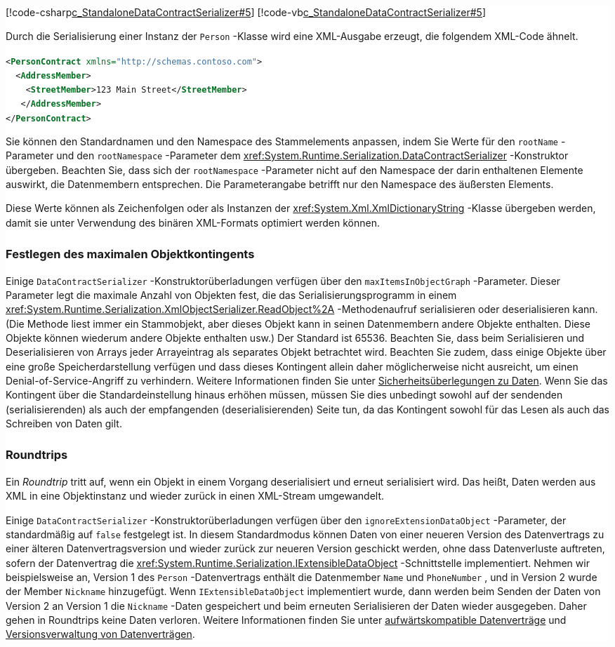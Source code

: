  [!code-csharp[c_StandaloneDataContractSerializer#5](../../../../samples/snippets/csharp/VS_Snippets_CFX/c_standalonedatacontractserializer/cs/source.cs#5)]
 [!code-vb[c_StandaloneDataContractSerializer#5](../../../../samples/snippets/visualbasic/VS_Snippets_CFX/c_standalonedatacontractserializer/vb/source.vb#5)]  
  
 Durch die Serialisierung einer Instanz der `Person` -Klasse wird eine XML-Ausgabe erzeugt, die folgendem XML-Code ähnelt.  
  
```xml  
<PersonContract xmlns="http://schemas.contoso.com">  
  <AddressMember>  
    <StreetMember>123 Main Street</StreetMember>  
   </AddressMember>  
</PersonContract>  
```  
  
 Sie können den Standardnamen und den Namespace des Stammelements anpassen, indem Sie Werte für den `rootName` -Parameter und den `rootNamespace` -Parameter dem <xref:System.Runtime.Serialization.DataContractSerializer> -Konstruktor übergeben. Beachten Sie, dass sich der `rootNamespace` -Parameter nicht auf den Namespace der darin enthaltenen Elemente auswirkt, die Datenmembern entsprechen. Die Parameterangabe betrifft nur den Namespace des äußersten Elements.  
  
 Diese Werte können als Zeichenfolgen oder als Instanzen der <xref:System.Xml.XmlDictionaryString> -Klasse übergeben werden, damit sie unter Verwendung des binären XML-Formats optimiert werden können.  
  
### <a name="setting-the-maximum-objects-quota"></a>Festlegen des maximalen Objektkontingents  
 Einige `DataContractSerializer` -Konstruktorüberladungen verfügen über den `maxItemsInObjectGraph` -Parameter. Dieser Parameter legt die maximale Anzahl von Objekten fest, die das Serialisierungsprogramm in einem <xref:System.Runtime.Serialization.XmlObjectSerializer.ReadObject%2A> -Methodenaufruf serialisieren oder deserialisieren kann. (Die Methode liest immer ein Stammobjekt, aber dieses Objekt kann in seinen Datenmembern andere Objekte enthalten. Diese Objekte können wiederum andere Objekte enthalten usw.) Der Standard ist 65536. Beachten Sie, dass beim Serialisieren und Deserialisieren von Arrays jeder Arrayeintrag als separates Objekt betrachtet wird. Beachten Sie zudem, dass einige Objekte über eine große Speicherdarstellung verfügen und dass dieses Kontingent allein daher möglicherweise nicht ausreicht, um einen Denial-of-Service-Angriff zu verhindern. Weitere Informationen finden Sie unter [Sicherheitsüberlegungen zu Daten](../../../../docs/framework/wcf/feature-details/security-considerations-for-data.md). Wenn Sie das Kontingent über die Standardeinstellung hinaus erhöhen müssen, müssen Sie dies unbedingt sowohl auf der sendenden (serialisierenden) als auch der empfangenden (deserialisierenden) Seite tun, da das Kontingent sowohl für das Lesen als auch das Schreiben von Daten gilt.  
  
### <a name="round-trips"></a>Roundtrips  
 Ein *Roundtrip* tritt auf, wenn ein Objekt in einem Vorgang deserialisiert und erneut serialisiert wird. Das heißt, Daten werden aus XML in eine Objektinstanz und wieder zurück in einen XML-Stream umgewandelt.  
  
 Einige `DataContractSerializer` -Konstruktorüberladungen verfügen über den `ignoreExtensionDataObject` -Parameter, der standardmäßig auf `false` festgelegt ist. In diesem Standardmodus können Daten von einer neueren Version des Datenvertrags zu einer älteren Datenvertragsversion und wieder zurück zur neueren Version geschickt werden, ohne dass Datenverluste auftreten, sofern der Datenvertrag die <xref:System.Runtime.Serialization.IExtensibleDataObject> -Schnittstelle implementiert. Nehmen wir beispielsweise an, Version&#160;1 des `Person` -Datenvertrags enthält die Datenmember `Name` und `PhoneNumber` , und in Version&#160;2 wurde der Member `Nickname` hinzugefügt. Wenn `IExtensibleDataObject` implementiert wurde, dann werden beim Senden der Daten von Version 2 an Version 1 die `Nickname` -Daten gespeichert und beim erneuten Serialisieren der Daten wieder ausgegeben. Daher gehen in Roundtrips keine Daten verloren. Weitere Informationen finden Sie unter [aufwärtskompatible Datenverträge](../../../../docs/framework/wcf/feature-details/forward-compatible-data-contracts.md) und [Versionsverwaltung von Datenverträgen](../../../../docs/framework/wcf/feature-details/data-contract-versioning.md).  
  